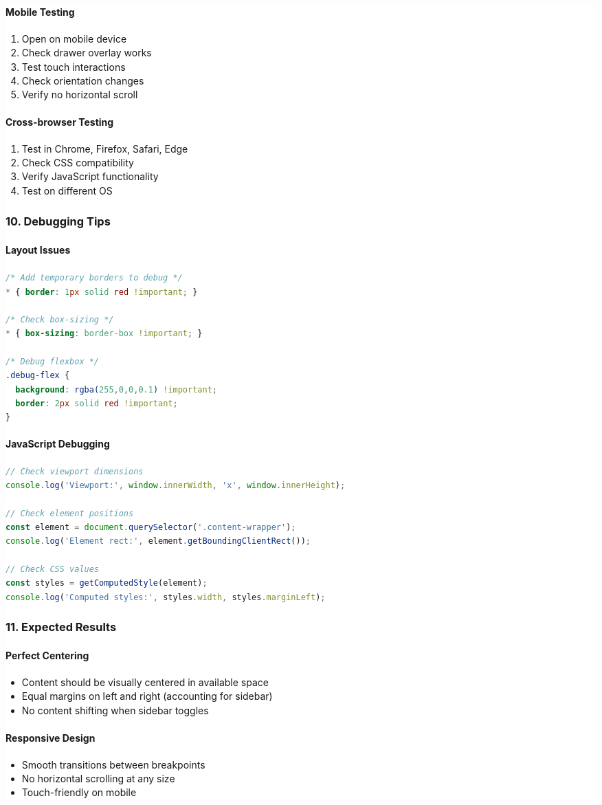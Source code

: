 #### Mobile Testing  
1. Open on mobile device
2. Check drawer overlay works
3. Test touch interactions
4. Check orientation changes
5. Verify no horizontal scroll

#### Cross-browser Testing
1. Test in Chrome, Firefox, Safari, Edge
2. Check CSS compatibility
3. Verify JavaScript functionality
4. Test on different OS

### 10. Debugging Tips

#### Layout Issues
```css
/* Add temporary borders to debug */
* { border: 1px solid red !important; }

/* Check box-sizing */
* { box-sizing: border-box !important; }

/* Debug flexbox */
.debug-flex {
  background: rgba(255,0,0,0.1) !important;
  border: 2px solid red !important;
}
```

#### JavaScript Debugging
```javascript
// Check viewport dimensions
console.log('Viewport:', window.innerWidth, 'x', window.innerHeight);

// Check element positions
const element = document.querySelector('.content-wrapper');
console.log('Element rect:', element.getBoundingClientRect());

// Check CSS values
const styles = getComputedStyle(element);
console.log('Computed styles:', styles.width, styles.marginLeft);
```

### 11. Expected Results

#### Perfect Centering
- Content should be visually centered in available space
- Equal margins on left and right (accounting for sidebar)
- No content shifting when sidebar toggles

#### Responsive Design
- Smooth transitions between breakpoints
- No horizontal scrolling at any size
- Touch-friendly on mobile
